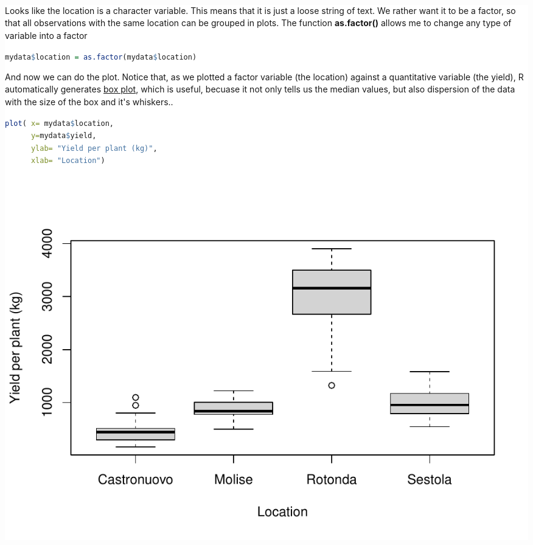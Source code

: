 Looks like the location is a character variable. This means that it is just a loose string of text. We rather want it to be a factor, so that all observations with the same location can be grouped in plots. The function **as.factor()** allows me to change any type of variable into a factor


```r
mydata$location = as.factor(mydata$location)
```

And now we can do the plot. Notice that, as we plotted a factor variable (the location) against a quantitative variable (the yield), R automatically generates [box plot](https://en.wikipedia.org/wiki/Box_plot), which is useful, becuase it not only tells us the median values, but also dispersion of the data with the size of the box and it's whiskers..


```r
plot( x= mydata$location, 
      y=mydata$yield,
      ylab= "Yield per plant (kg)",
      xlab= "Location")
```

![](PPB-Toolkit-for-R-and-R-Studio_files/figure-latex/unnamed-chunk-36-1.pdf) 


